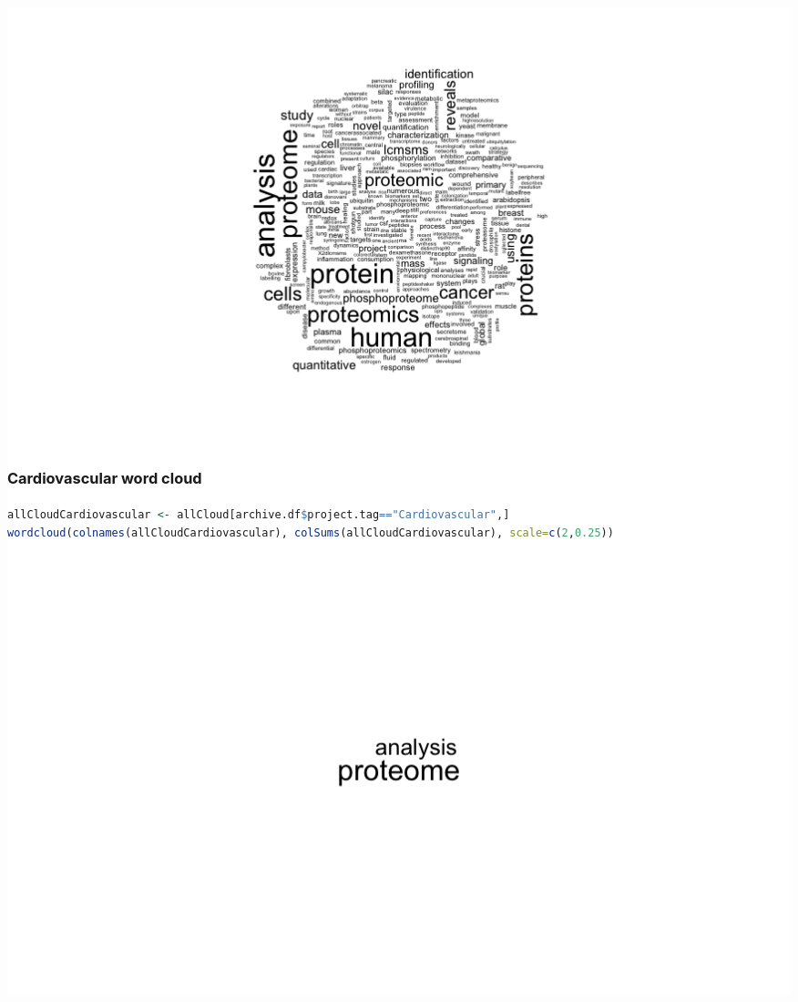 ![](README_files/figure-html/unnamed-chunk-15-1.png) 

### Cardiovascular word cloud    


```r
allCloudCardiovascular <- allCloud[archive.df$project.tag=="Cardiovascular",]
wordcloud(colnames(allCloudCardiovascular), colSums(allCloudCardiovascular), scale=c(2,0.25))
```

![](README_files/figure-html/unnamed-chunk-16-1.png) 
